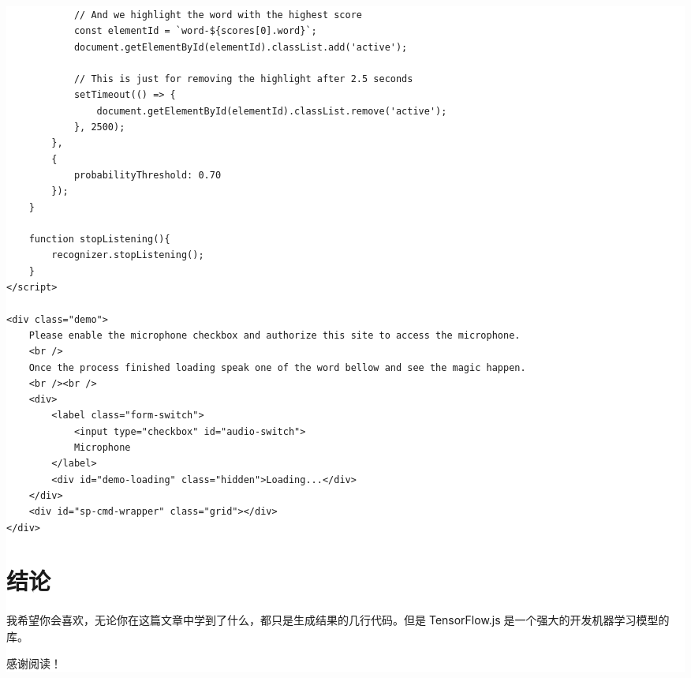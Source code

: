 ```
            // And we highlight the word with the highest score
            const elementId = `word-${scores[0].word}`;
            document.getElementById(elementId).classList.add('active');

            // This is just for removing the highlight after 2.5 seconds
            setTimeout(() => {
                document.getElementById(elementId).classList.remove('active');
            }, 2500);
        }, 
        {
            probabilityThreshold: 0.70
        });
    }

    function stopListening(){
        recognizer.stopListening();
    }
</script>

<div class="demo">
    Please enable the microphone checkbox and authorize this site to access the microphone.
    <br />
    Once the process finished loading speak one of the word bellow and see the magic happen.
    <br /><br />
    <div>
        <label class="form-switch">
            <input type="checkbox" id="audio-switch">
            Microphone
        </label>
        <div id="demo-loading" class="hidden">Loading...</div>
    </div>
    <div id="sp-cmd-wrapper" class="grid"></div>
</div>
```

# 结论

我希望你会喜欢，无论你在这篇文章中学到了什么，都只是生成结果的几行代码。但是 TensorFlow.js 是一个强大的开发机器学习模型的库。

感谢阅读！